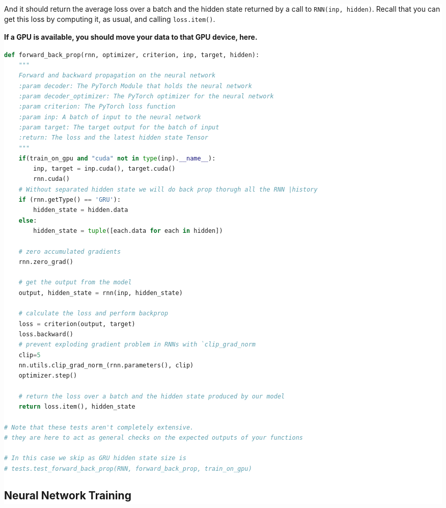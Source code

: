 And it should return the average loss over a batch and the hidden state returned by a call to `RNN(inp, hidden)`. Recall that you can get this loss by computing it, as usual, and calling `loss.item()`.

**If a GPU is available, you should move your data to that GPU device, here.**


```python
def forward_back_prop(rnn, optimizer, criterion, inp, target, hidden):
    """
    Forward and backward propagation on the neural network
    :param decoder: The PyTorch Module that holds the neural network
    :param decoder_optimizer: The PyTorch optimizer for the neural network
    :param criterion: The PyTorch loss function
    :param inp: A batch of input to the neural network
    :param target: The target output for the batch of input
    :return: The loss and the latest hidden state Tensor
    """
    if(train_on_gpu and "cuda" not in type(inp).__name__):
        inp, target = inp.cuda(), target.cuda()
        rnn.cuda()
    # Without separated hidden state we will do back prop thorugh all the RNN |history 
    if (rnn.getType() == 'GRU'):
        hidden_state = hidden.data
    else:
        hidden_state = tuple([each.data for each in hidden])

    # zero accumulated gradients
    rnn.zero_grad()

    # get the output from the model
    output, hidden_state = rnn(inp, hidden_state)

    # calculate the loss and perform backprop
    loss = criterion(output, target)
    loss.backward()
    # prevent exploding gradient problem in RNNs with `clip_grad_norm
    clip=5
    nn.utils.clip_grad_norm_(rnn.parameters(), clip)
    optimizer.step()

    # return the loss over a batch and the hidden state produced by our model
    return loss.item(), hidden_state

# Note that these tests aren't completely extensive.
# they are here to act as general checks on the expected outputs of your functions

# In this case we skip as GRU hidden state size is 
# tests.test_forward_back_prop(RNN, forward_back_prop, train_on_gpu)
```

## Neural Network Training
